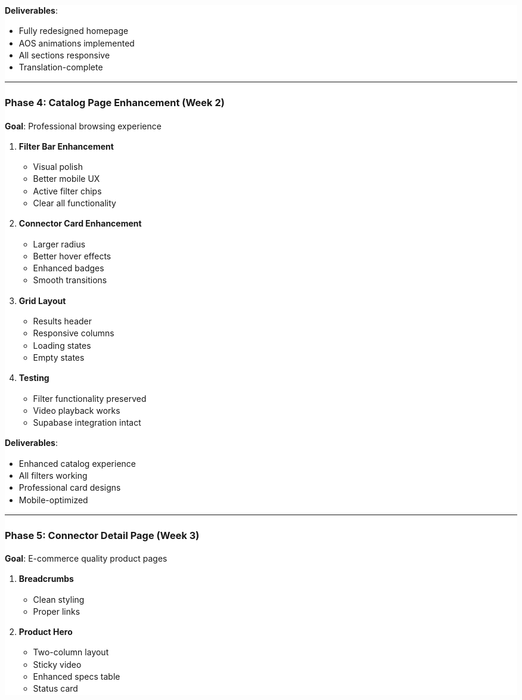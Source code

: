 **Deliverables**:
- Fully redesigned homepage
- AOS animations implemented
- All sections responsive
- Translation-complete

---

### Phase 4: Catalog Page Enhancement (Week 2)
**Goal**: Professional browsing experience

1. **Filter Bar Enhancement**
   - Visual polish
   - Better mobile UX
   - Active filter chips
   - Clear all functionality

2. **Connector Card Enhancement**
   - Larger radius
   - Better hover effects
   - Enhanced badges
   - Smooth transitions

3. **Grid Layout**
   - Results header
   - Responsive columns
   - Loading states
   - Empty states

4. **Testing**
   - Filter functionality preserved
   - Video playback works
   - Supabase integration intact

**Deliverables**:
- Enhanced catalog experience
- All filters working
- Professional card designs
- Mobile-optimized

---

### Phase 5: Connector Detail Page (Week 3)
**Goal**: E-commerce quality product pages

1. **Breadcrumbs**
   - Clean styling
   - Proper links

2. **Product Hero**
   - Two-column layout
   - Sticky video
   - Enhanced specs table
   - Status card
